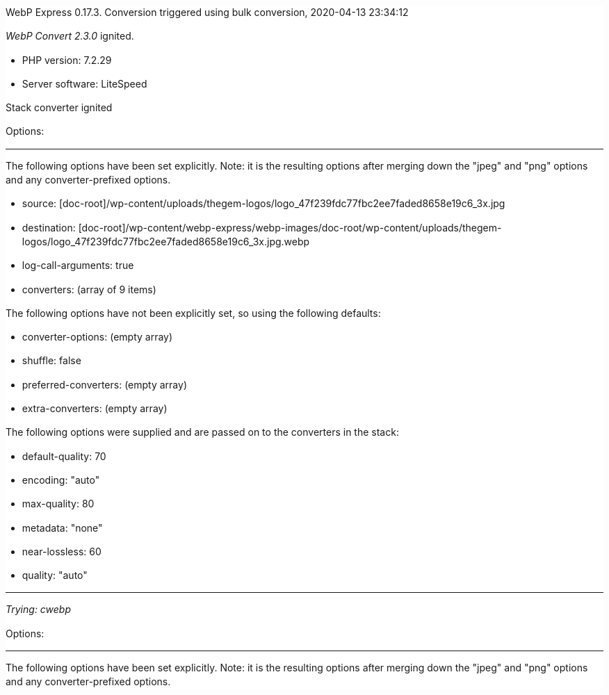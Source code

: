 WebP Express 0.17.3. Conversion triggered using bulk conversion, 2020-04-13 23:34:12


*WebP Convert 2.3.0*  ignited.

- PHP version: 7.2.29

- Server software: LiteSpeed


Stack converter ignited


Options:

------------

The following options have been set explicitly. Note: it is the resulting options after merging down the "jpeg" and "png" options and any converter-prefixed options.

- source: [doc-root]/wp-content/uploads/thegem-logos/logo_47f239fdc77fbc2ee7faded8658e19c6_3x.jpg

- destination: [doc-root]/wp-content/webp-express/webp-images/doc-root/wp-content/uploads/thegem-logos/logo_47f239fdc77fbc2ee7faded8658e19c6_3x.jpg.webp

- log-call-arguments: true

- converters: (array of 9 items)


The following options have not been explicitly set, so using the following defaults:

- converter-options: (empty array)

- shuffle: false

- preferred-converters: (empty array)

- extra-converters: (empty array)


The following options were supplied and are passed on to the converters in the stack:

- default-quality: 70

- encoding: "auto"

- max-quality: 80

- metadata: "none"

- near-lossless: 60

- quality: "auto"

------------



*Trying: cwebp* 


Options:

------------

The following options have been set explicitly. Note: it is the resulting options after merging down the "jpeg" and "png" options and any converter-prefixed options.
